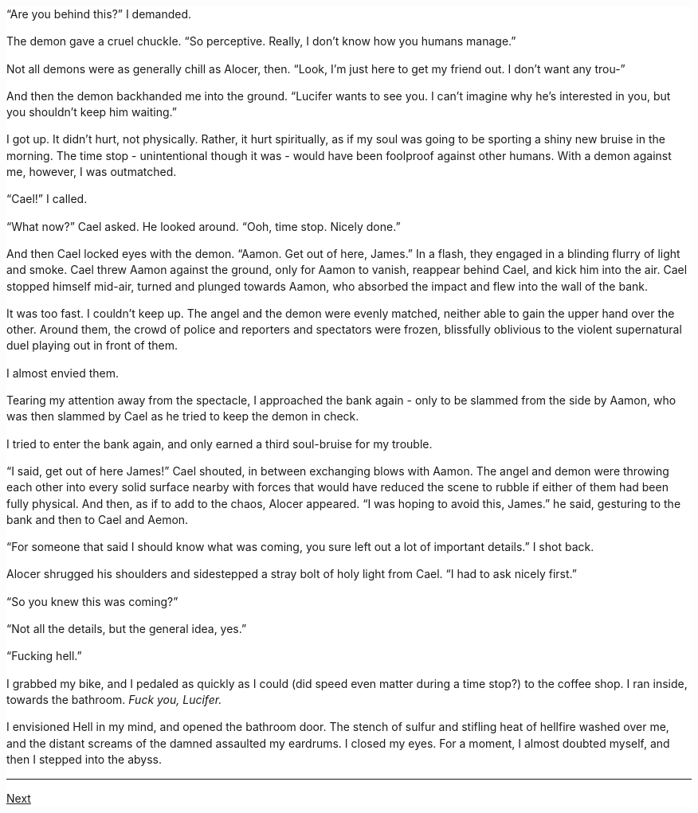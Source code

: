 “Are you behind this?” I demanded.

The demon gave a cruel chuckle. “So perceptive. Really, I don’t know how you humans manage.”

Not all demons were as generally chill as Alocer, then. “Look, I’m just here to get my friend out. I don’t want any trou-”

And then the demon backhanded me into the ground. “Lucifer wants to see you. I can’t imagine why he’s interested in you, but you shouldn’t keep him waiting.”

I got up. It didn’t hurt, not physically. Rather, it hurt spiritually, as if my soul was going to be sporting a shiny new bruise in the morning. The time stop - unintentional though it was - would have been foolproof against other humans. With a demon against me, however, I was outmatched.

“Cael!” I called.

“What now?” Cael asked. He looked around. “Ooh, time stop. Nicely done.”

And then Cael locked eyes with the demon. “Aamon. Get out of here, James.” In a flash, they engaged in a blinding flurry of light and smoke. Cael threw Aamon against the ground, only for Aamon to vanish, reappear behind Cael, and kick him into the air. Cael stopped himself mid-air, turned and plunged towards Aamon, who absorbed the impact and flew into the wall of the bank.

It was too fast. I couldn’t keep up. The angel and the demon were evenly matched, neither able to gain the upper hand over the other. Around them, the crowd of police and reporters and spectators were frozen, blissfully oblivious to the violent supernatural duel playing out in front of them.

I almost envied them.

Tearing my attention away from the spectacle, I approached the bank again - only to be slammed from the side by Aamon, who was then slammed by Cael as he tried to keep the demon in check.

I tried to enter the bank again, and only earned a third soul-bruise for my trouble.

“I said, get out of here James!” Cael shouted, in between exchanging blows with Aamon. The angel and demon were throwing each other into every solid surface nearby with forces that would have reduced the scene to rubble if either of them had been fully physical.
And then, as if to add to the chaos, Alocer appeared. “I was hoping to avoid this, James.” he said, gesturing to the bank and then to Cael and Aemon.

“For someone that said I should know what was coming, you sure left out a lot of important details.” I shot back.

Alocer shrugged his shoulders and sidestepped a stray bolt of holy light from Cael. “I had to ask nicely first.” 

“So you knew this was coming?”

“Not all the details, but the general idea, yes.”

“Fucking hell.”

I grabbed my bike, and I pedaled as quickly as I could (did speed even matter during a time stop?) to the coffee shop. I ran inside, towards the bathroom. *Fuck you, Lucifer.*

I envisioned Hell in my mind, and opened the bathroom door. The stench of sulfur and stifling heat of hellfire washed over me, and the distant screams of the damned assaulted my eardrums. I closed my eyes. For a moment, I almost doubted myself, and then I stepped into the abyss.

---

[Next](./004)
